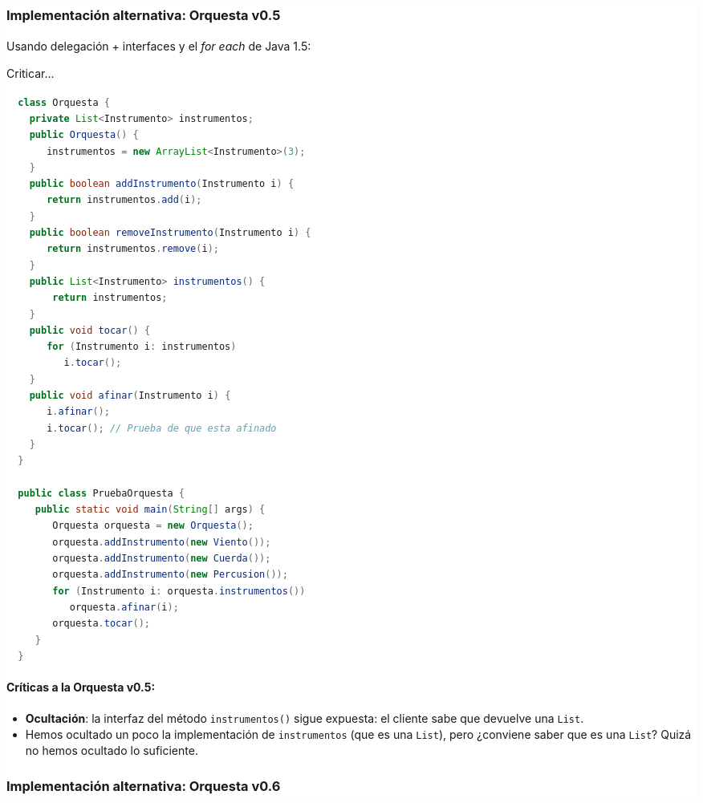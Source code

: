 ### Implementación alternativa: Orquesta v0.5

Usando delegación + interfaces y el _for each_ de Java 1.5:

Criticar...

```java
  class Orquesta {
    private List<Instrumento> instrumentos;
    public Orquesta() {
       instrumentos = new ArrayList<Instrumento>(3);
    }
    public boolean addInstrumento(Instrumento i) {
       return instrumentos.add(i);
    }
    public boolean removeInstrumento(Instrumento i) {
       return instrumentos.remove(i);
    }
    public List<Instrumento> instrumentos() {
        return instrumentos;
    }
    public void tocar() {
       for (Instrumento i: instrumentos)
          i.tocar();
    }
    public void afinar(Instrumento i) {
       i.afinar();
       i.tocar(); // Prueba de que esta afinado
    }
  }

  public class PruebaOrquesta {
     public static void main(String[] args) {
        Orquesta orquesta = new Orquesta();
        orquesta.addInstrumento(new Viento());
        orquesta.addInstrumento(new Cuerda());
        orquesta.addInstrumento(new Percusion());
        for (Instrumento i: orquesta.instrumentos())
           orquesta.afinar(i);
        orquesta.tocar();
     }
  }
```

#### Críticas a la Orquesta v0.5:

- __Ocultación__: la interfaz del método `instrumentos()` sigue expuesta: el cliente sabe que devuelve una `List`.
- Hemos ocultado un poco la implementación de `instrumentos` (que es una `List`), pero ¿conviene saber que es una `List`? Quizá no hemos ocultado lo suficiente.

### Implementación alternativa: Orquesta v0.6
